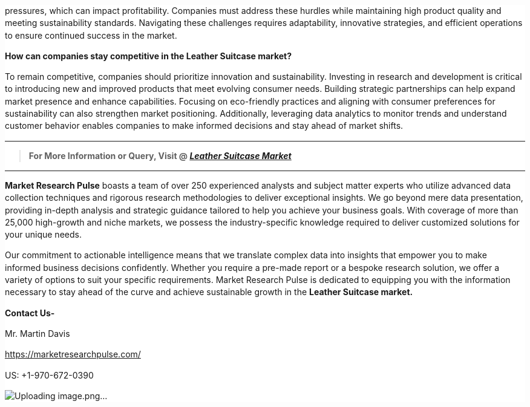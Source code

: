 pressures, which can impact profitability. Companies must address these hurdles while maintaining high product quality and meeting sustainability standards. Navigating these challenges requires adaptability, innovative strategies, and efficient operations to ensure continued success in the market.</p><p><strong>How can companies stay competitive in the Leather Suitcase market?</strong></p><p>To remain competitive, companies should prioritize innovation and sustainability. Investing in research and development is critical to introducing new and improved products that meet evolving consumer needs. Building strategic partnerships can help expand market presence and enhance capabilities. Focusing on eco-friendly practices and aligning with consumer preferences for sustainability can also strengthen market positioning. Additionally, leveraging data analytics to monitor trends and understand customer behavior enables companies to make informed decisions and stay ahead of market shifts.</p><hr /><blockquote><p><strong>For More Information or Query, Visit @&nbsp;<em><a href="https://marketresearchpulse.com/report/147803/leather-suitcase-market?utm_source=Linkedin&utm_medium=021">Leather Suitcase Market</a></em></strong></p></blockquote><hr /><p><strong>Market Research Pulse</strong> boasts a team of over 250 experienced analysts and subject matter experts who utilize advanced data collection techniques and rigorous research methodologies to deliver exceptional insights. We go beyond mere data presentation, providing in-depth analysis and strategic guidance tailored to help you achieve your business goals. With coverage of more than 25,000 high-growth and niche markets, we possess the industry-specific knowledge required to deliver customized solutions for your unique needs.</p><p>Our commitment to actionable intelligence means that we translate complex data into insights that empower you to make informed business decisions confidently. Whether you require a pre-made report or a bespoke research solution, we offer a variety of options to suit your specific requirements. Market Research Pulse is dedicated to equipping you with the information necessary to stay ahead of the curve and achieve sustainable growth in the <strong>Leather Suitcase market.</strong></p><p><strong>Contact Us-</strong></p><p>Mr. Martin Davis</p><p>https://marketresearchpulse.com/</p><p>US: +1-970-672-0390</p>
![Uploading image.png…]()
